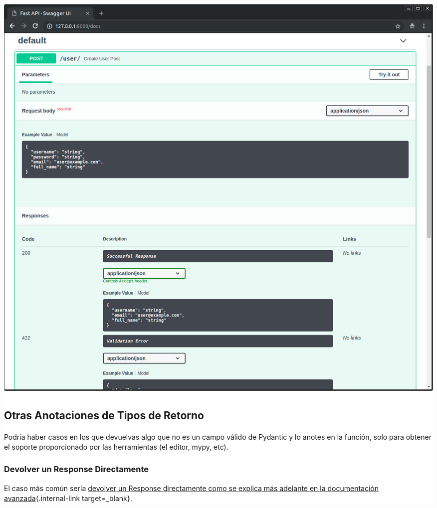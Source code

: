 <img src="/img/tutorial/response-model/image02.png">

## Otras Anotaciones de Tipos de Retorno

Podría haber casos en los que devuelvas algo que no es un campo válido de Pydantic y lo anotes en la función, solo para obtener el soporte proporcionado por las herramientas (el editor, mypy, etc).

### Devolver un Response Directamente

El caso más común sería [devolver un Response directamente como se explica más adelante en la documentación avanzada](../advanced/response-directly.md){.internal-link target=_blank}.
